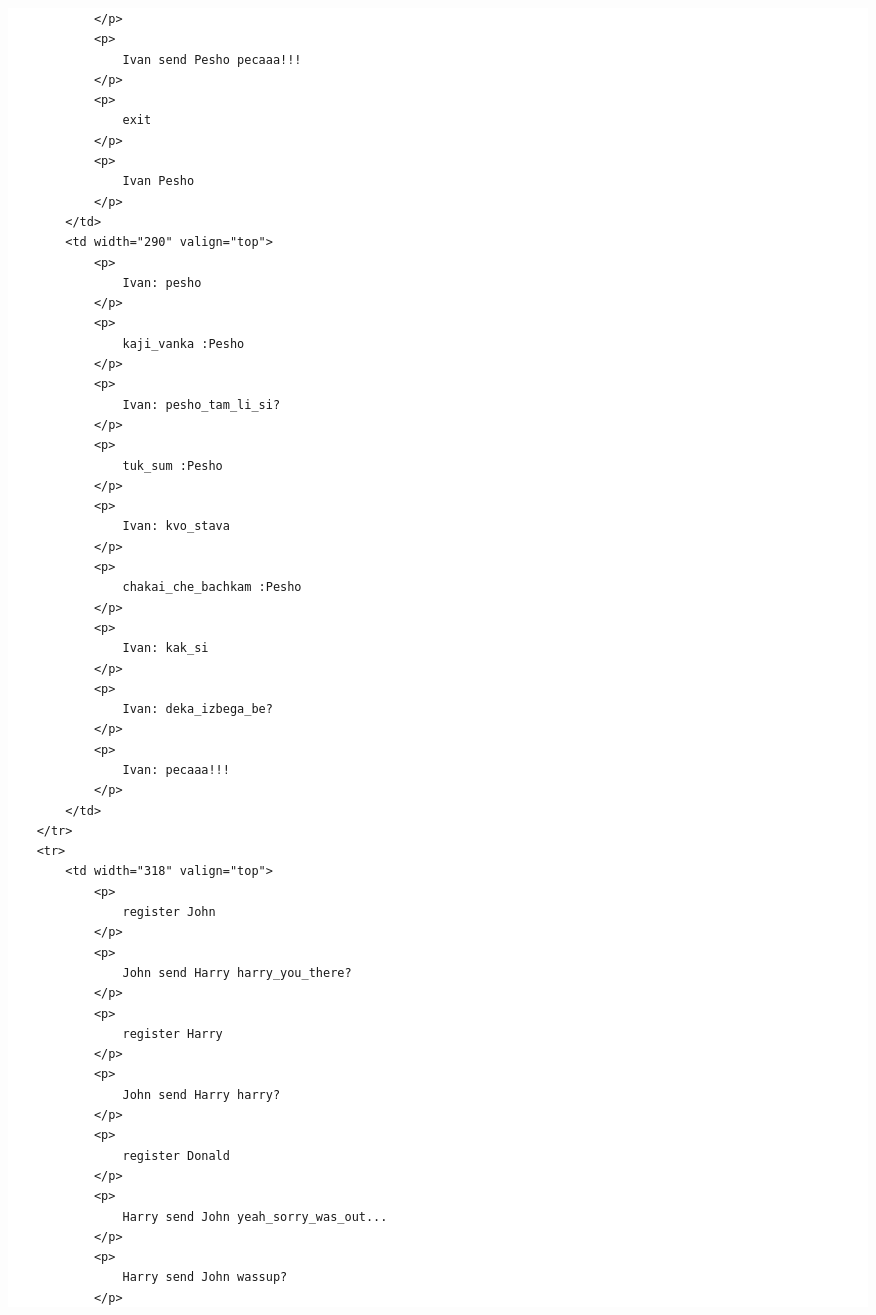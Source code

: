                 </p>
                <p>
                    Ivan send Pesho pecaaa!!!
                </p>
                <p>
                    exit
                </p>
                <p>
                    Ivan Pesho
                </p>
            </td>
            <td width="290" valign="top">
                <p>
                    Ivan: pesho
                </p>
                <p>
                    kaji_vanka :Pesho
                </p>
                <p>
                    Ivan: pesho_tam_li_si?
                </p>
                <p>
                    tuk_sum :Pesho
                </p>
                <p>
                    Ivan: kvo_stava
                </p>
                <p>
                    chakai_che_bachkam :Pesho
                </p>
                <p>
                    Ivan: kak_si
                </p>
                <p>
                    Ivan: deka_izbega_be?
                </p>
                <p>
                    Ivan: pecaaa!!!
                </p>
            </td>
        </tr>
        <tr>
            <td width="318" valign="top">
                <p>
                    register John
                </p>
                <p>
                    John send Harry harry_you_there?
                </p>
                <p>
                    register Harry
                </p>
                <p>
                    John send Harry harry?
                </p>
                <p>
                    register Donald
                </p>
                <p>
                    Harry send John yeah_sorry_was_out...
                </p>
                <p>
                    Harry send John wassup?
                </p>